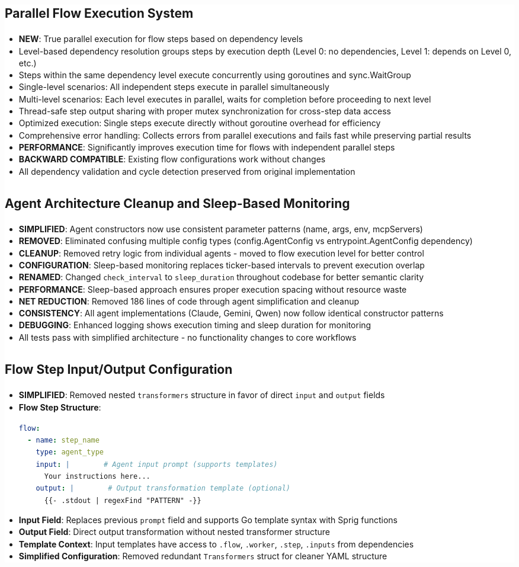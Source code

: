 ## Parallel Flow Execution System
- **NEW**: True parallel execution for flow steps based on dependency levels
- Level-based dependency resolution groups steps by execution depth (Level 0: no dependencies, Level 1: depends on Level 0, etc.)
- Steps within the same dependency level execute concurrently using goroutines and sync.WaitGroup
- Single-level scenarios: All independent steps execute in parallel simultaneously
- Multi-level scenarios: Each level executes in parallel, waits for completion before proceeding to next level
- Thread-safe step output sharing with proper mutex synchronization for cross-step data access
- Optimized execution: Single steps execute directly without goroutine overhead for efficiency
- Comprehensive error handling: Collects errors from parallel executions and fails fast while preserving partial results
- **PERFORMANCE**: Significantly improves execution time for flows with independent parallel steps
- **BACKWARD COMPATIBLE**: Existing flow configurations work without changes
- All dependency validation and cycle detection preserved from original implementation

## Agent Architecture Cleanup and Sleep-Based Monitoring
- **SIMPLIFIED**: Agent constructors now use consistent parameter patterns (name, args, env, mcpServers)
- **REMOVED**: Eliminated confusing multiple config types (config.AgentConfig vs entrypoint.AgentConfig dependency)
- **CLEANUP**: Removed retry logic from individual agents - moved to flow execution level for better control
- **CONFIGURATION**: Sleep-based monitoring replaces ticker-based intervals to prevent execution overlap
- **RENAMED**: Changed `check_interval` to `sleep_duration` throughout codebase for better semantic clarity
- **PERFORMANCE**: Sleep-based approach ensures proper execution spacing without resource waste
- **NET REDUCTION**: Removed 186 lines of code through agent simplification and cleanup
- **CONSISTENCY**: All agent implementations (Claude, Gemini, Qwen) now follow identical constructor patterns
- **DEBUGGING**: Enhanced logging shows execution timing and sleep duration for monitoring
- All tests pass with simplified architecture - no functionality changes to core workflows

## Flow Step Input/Output Configuration
- **SIMPLIFIED**: Removed nested `transformers` structure in favor of direct `input` and `output` fields
- **Flow Step Structure**:
  ```yaml
  flow:
    - name: step_name
      type: agent_type
      input: |        # Agent input prompt (supports templates)
        Your instructions here...
      output: |        # Output transformation template (optional)
        {{- .stdout | regexFind "PATTERN" -}}
  ```
- **Input Field**: Replaces previous `prompt` field and supports Go template syntax with Sprig functions
- **Output Field**: Direct output transformation without nested transformer structure
- **Template Context**: Input templates have access to `.flow`, `.worker`, `.step`, `.inputs` from dependencies
- **Simplified Configuration**: Removed redundant `Transformers` struct for cleaner YAML structure
